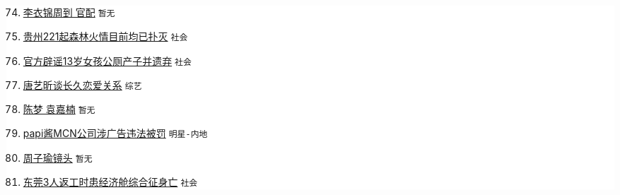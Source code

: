 74. [李衣锦周到 官配](https://m.weibo.cn/search?containerid=100103type%3D1%26t%3D10%26q%3D%E6%9D%8E%E8%A1%A3%E9%94%A6%E5%91%A8%E5%88%B0+%E5%AE%98%E9%85%8D&stream_entry_id=31&isnewpage=1&extparam=seat%3D1%26realpos%3D49%26lcate%3D5001%26dgr%3D0%26q%3D%25E6%259D%258E%25E8%25A1%25A3%25E9%2594%25A6%25E5%2591%25A8%25E5%2588%25B0%2520%25E5%25AE%2598%25E9%2585%258D%26stream_entry_id%3D31%26flag%3D1%26pos%3D49%26c_type%3D31%26band_rank%3D49%26filter_type%3Drealtimehot%26cate%3D5001%26display_time%3D1708675492%26pre_seqid%3D1708675492290915655125) `暂无` 

75. [贵州221起森林火情目前均已扑灭](https://m.weibo.cn/search?containerid=100103type%3D1%26t%3D10%26q%3D%23%E8%B4%B5%E5%B7%9E221%E8%B5%B7%E6%A3%AE%E6%9E%97%E7%81%AB%E6%83%85%E7%9B%AE%E5%89%8D%E5%9D%87%E5%B7%B2%E6%89%91%E7%81%AD%23&stream_entry_id=31&isnewpage=1&extparam=seat%3D1%26realpos%3D50%26lcate%3D5001%26dgr%3D0%26q%3D%2523%25E8%25B4%25B5%25E5%25B7%259E221%25E8%25B5%25B7%25E6%25A3%25AE%25E6%259E%2597%25E7%2581%25AB%25E6%2583%2585%25E7%259B%25AE%25E5%2589%258D%25E5%259D%2587%25E5%25B7%25B2%25E6%2589%2591%25E7%2581%25AD%2523%26stream_entry_id%3D31%26flag%3D0%26pos%3D50%26c_type%3D31%26band_rank%3D50%26filter_type%3Drealtimehot%26cate%3D5001%26display_time%3D1708675492%26pre_seqid%3D1708675492290915655125) `社会` 

76. [官方辟谣13岁女孩公厕产子并遗弃](https://m.weibo.cn/search?containerid=100103type%3D1%26t%3D10%26q%3D%23%E5%AE%98%E6%96%B9%E8%BE%9F%E8%B0%A313%E5%B2%81%E5%A5%B3%E5%AD%A9%E5%85%AC%E5%8E%95%E4%BA%A7%E5%AD%90%E5%B9%B6%E9%81%97%E5%BC%83%23&stream_entry_id=31&isnewpage=1&extparam=seat%3D1%26stream_entry_id%3D31%26lcate%3D5001%26q%3D%2523%25E5%25AE%2598%25E6%2596%25B9%25E8%25BE%259F%25E8%25B0%25A313%25E5%25B2%2581%25E5%25A5%25B3%25E5%25AD%25A9%25E5%2585%25AC%25E5%258E%2595%25E4%25BA%25A7%25E5%25AD%2590%25E5%25B9%25B6%25E9%2581%2597%25E5%25BC%2583%2523%26dgr%3D0%26band_rank%3D7%26adid%3D223773%26pos%3D6%26is_ad_pos%3D1%26c_type%3D31%26cate%3D5001%26filter_type%3Drealtimehot%26display_time%3D1708671934%26pre_seqid%3D1708671934187011442141) `社会` 

77. [唐艺昕谈长久恋爱关系](https://m.weibo.cn/search?containerid=100103type%3D1%26t%3D10%26q%3D%23%E5%94%90%E8%89%BA%E6%98%95%E8%B0%88%E9%95%BF%E4%B9%85%E6%81%8B%E7%88%B1%E5%85%B3%E7%B3%BB%23&stream_entry_id=31&isnewpage=1&extparam=seat%3D1%26stream_entry_id%3D31%26lcate%3D5001%26realpos%3D21%26dgr%3D0%26band_rank%3D21%26flag%3D1%26pos%3D21%26q%3D%2523%25E5%2594%2590%25E8%2589%25BA%25E6%2598%2595%25E8%25B0%2588%25E9%2595%25BF%25E4%25B9%2585%25E6%2581%258B%25E7%2588%25B1%25E5%2585%25B3%25E7%25B3%25BB%2523%26c_type%3D31%26cate%3D5001%26filter_type%3Drealtimehot%26display_time%3D1708671934%26pre_seqid%3D1708671934187011442141) `综艺` 

78. [陈梦 袁嘉楠](https://m.weibo.cn/search?containerid=100103type%3D1%26t%3D10%26q%3D%E9%99%88%E6%A2%A6+%E8%A2%81%E5%98%89%E6%A5%A0&stream_entry_id=31&isnewpage=1&extparam=seat%3D1%26stream_entry_id%3D31%26lcate%3D5001%26realpos%3D26%26dgr%3D0%26band_rank%3D26%26flag%3D0%26pos%3D26%26q%3D%25E9%2599%2588%25E6%25A2%25A6%2520%25E8%25A2%2581%25E5%2598%2589%25E6%25A5%25A0%26c_type%3D31%26cate%3D5001%26filter_type%3Drealtimehot%26display_time%3D1708671934%26pre_seqid%3D1708671934187011442141) `暂无` 

79. [papi酱MCN公司涉广告违法被罚](https://m.weibo.cn/search?containerid=100103type%3D1%26t%3D10%26q%3D%23papi%E9%85%B1MCN%E5%85%AC%E5%8F%B8%E6%B6%89%E5%B9%BF%E5%91%8A%E8%BF%9D%E6%B3%95%E8%A2%AB%E7%BD%9A%23&stream_entry_id=31&isnewpage=1&extparam=seat%3D1%26stream_entry_id%3D31%26lcate%3D5001%26realpos%3D27%26dgr%3D0%26band_rank%3D27%26flag%3D0%26pos%3D27%26q%3D%2523papi%25E9%2585%25B1MCN%25E5%2585%25AC%25E5%258F%25B8%25E6%25B6%2589%25E5%25B9%25BF%25E5%2591%258A%25E8%25BF%259D%25E6%25B3%2595%25E8%25A2%25AB%25E7%25BD%259A%2523%26c_type%3D31%26cate%3D5001%26filter_type%3Drealtimehot%26display_time%3D1708671934%26pre_seqid%3D1708671934187011442141) `明星-内地` 

80. [周子瑜镜头](https://m.weibo.cn/search?containerid=100103type%3D1%26t%3D10%26q%3D%E5%91%A8%E5%AD%90%E7%91%9C%E9%95%9C%E5%A4%B4&stream_entry_id=31&isnewpage=1&extparam=seat%3D1%26stream_entry_id%3D31%26lcate%3D5001%26realpos%3D28%26dgr%3D0%26band_rank%3D28%26flag%3D1%26pos%3D28%26q%3D%25E5%2591%25A8%25E5%25AD%2590%25E7%2591%259C%25E9%2595%259C%25E5%25A4%25B4%26c_type%3D31%26cate%3D5001%26filter_type%3Drealtimehot%26display_time%3D1708671934%26pre_seqid%3D1708671934187011442141) `暂无` 

81. [东莞3人返工时患经济舱综合征身亡](https://m.weibo.cn/search?containerid=100103type%3D1%26t%3D10%26q%3D%23%E4%B8%9C%E8%8E%9E3%E4%BA%BA%E8%BF%94%E5%B7%A5%E6%97%B6%E6%82%A3%E7%BB%8F%E6%B5%8E%E8%88%B1%E7%BB%BC%E5%90%88%E5%BE%81%E8%BA%AB%E4%BA%A1%23&stream_entry_id=31&isnewpage=1&extparam=seat%3D1%26stream_entry_id%3D31%26lcate%3D5001%26realpos%3D29%26dgr%3D0%26band_rank%3D29%26flag%3D0%26pos%3D29%26q%3D%2523%25E4%25B8%259C%25E8%258E%259E3%25E4%25BA%25BA%25E8%25BF%2594%25E5%25B7%25A5%25E6%2597%25B6%25E6%2582%25A3%25E7%25BB%258F%25E6%25B5%258E%25E8%2588%25B1%25E7%25BB%25BC%25E5%2590%2588%25E5%25BE%2581%25E8%25BA%25AB%25E4%25BA%25A1%2523%26c_type%3D31%26cate%3D5001%26filter_type%3Drealtimehot%26display_time%3D1708671934%26pre_seqid%3D1708671934187011442141) `社会` 

